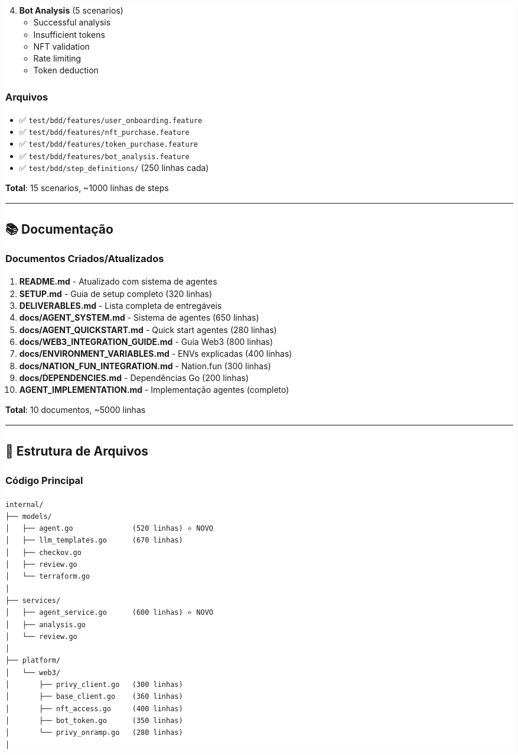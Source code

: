 4. **Bot Analysis** (5 scenarios)
   - Successful analysis
   - Insufficient tokens
   - NFT validation
   - Rate limiting
   - Token deduction

### Arquivos

- ✅ `test/bdd/features/user_onboarding.feature`
- ✅ `test/bdd/features/nft_purchase.feature`
- ✅ `test/bdd/features/token_purchase.feature`
- ✅ `test/bdd/features/bot_analysis.feature`
- ✅ `test/bdd/step_definitions/` (250 linhas cada)

**Total**: 15 scenarios, ~1000 linhas de steps

---

## 📚 Documentação

### Documentos Criados/Atualizados

1. **README.md** - Atualizado com sistema de agentes
2. **SETUP.md** - Guia de setup completo (320 linhas)
3. **DELIVERABLES.md** - Lista completa de entregáveis
4. **docs/AGENT_SYSTEM.md** - Sistema de agentes (650 linhas)
5. **docs/AGENT_QUICKSTART.md** - Quick start agentes (280 linhas)
6. **docs/WEB3_INTEGRATION_GUIDE.md** - Guia Web3 (800 linhas)
7. **docs/ENVIRONMENT_VARIABLES.md** - ENVs explicadas (400 linhas)
8. **docs/NATION_FUN_INTEGRATION.md** - Nation.fun (300 linhas)
9. **docs/DEPENDENCIES.md** - Dependências Go (200 linhas)
10. **AGENT_IMPLEMENTATION.md** - Implementação agentes (completo)

**Total**: 10 documentos, ~5000 linhas

---

## 📂 Estrutura de Arquivos

### Código Principal

```
internal/
├── models/
│   ├── agent.go              (520 linhas) ⭐ NOVO
│   ├── llm_templates.go      (670 linhas)
│   ├── checkov.go
│   ├── review.go
│   └── terraform.go
│
├── services/
│   ├── agent_service.go      (600 linhas) ⭐ NOVO
│   ├── analysis.go
│   └── review.go
│
├── platform/
│   └── web3/
│       ├── privy_client.go   (300 linhas)
│       ├── base_client.go    (360 linhas)
│       ├── nft_access.go     (400 linhas)
│       ├── bot_token.go      (350 linhas)
│       └── privy_onramp.go   (280 linhas)
│
```